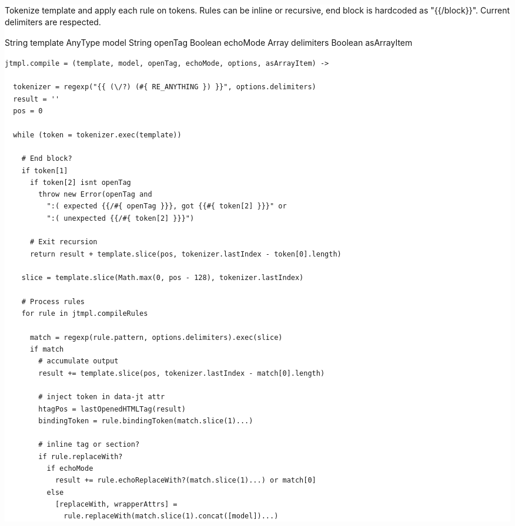 Tokenize template and apply each rule on tokens.
Rules can be inline or recursive, end block is hardcoded as "{{/block}}".
Current delimiters are respected.

String  template
AnyType model
String  openTag
Boolean echoMode
Array   delimiters
Boolean asArrayItem


    jtmpl.compile = (template, model, openTag, echoMode, options, asArrayItem) ->

      tokenizer = regexp("{{ (\/?) (#{ RE_ANYTHING }) }}", options.delimiters)
      result = ''
      pos = 0

      while (token = tokenizer.exec(template))

        # End block?
        if token[1]
          if token[2] isnt openTag
            throw new Error(openTag and
              ":( expected {{/#{ openTag }}}, got {{#{ token[2] }}}" or
              ":( unexpected {{/#{ token[2] }}}")
              
          # Exit recursion
          return result + template.slice(pos, tokenizer.lastIndex - token[0].length)

        slice = template.slice(Math.max(0, pos - 128), tokenizer.lastIndex)

        # Process rules
        for rule in jtmpl.compileRules

          match = regexp(rule.pattern, options.delimiters).exec(slice)
          if match
            # accumulate output
            result += template.slice(pos, tokenizer.lastIndex - match[0].length)

            # inject token in data-jt attr
            htagPos = lastOpenedHTMLTag(result)
            bindingToken = rule.bindingToken(match.slice(1)...)

            # inline tag or section?
            if rule.replaceWith?
              if echoMode
                result += rule.echoReplaceWith?(match.slice(1)...) or match[0]
              else
                [replaceWith, wrapperAttrs] =
                  rule.replaceWith(match.slice(1).concat([model])...)
